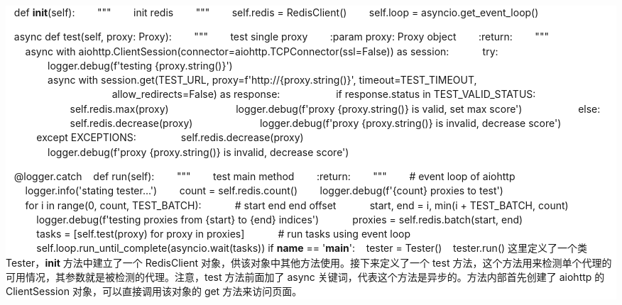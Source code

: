    def __init__(self):
       """
       init redis
       """
       self.redis = RedisClient()
       self.loop = asyncio.get_event_loop()

   async def test(self, proxy: Proxy):
       """
       test single proxy
       :param proxy: Proxy object
       :return:
       """
       async with aiohttp.ClientSession(connector=aiohttp.TCPConnector(ssl=False)) as session:
           try:
               logger.debug(f'testing {proxy.string()}')
               async with session.get(TEST_URL, proxy=f'http://{proxy.string()}', timeout=TEST_TIMEOUT,
                                      allow_redirects=False) as response:
                   if response.status in TEST_VALID_STATUS:
                       self.redis.max(proxy)
                       logger.debug(f'proxy {proxy.string()} is valid, set max score')
                   else:
                       self.redis.decrease(proxy)
                       logger.debug(f'proxy {proxy.string()} is invalid, decrease score')
           except EXCEPTIONS:
               self.redis.decrease(proxy)
               logger.debug(f'proxy {proxy.string()} is invalid, decrease score')

   @logger.catch
   def run(self):
       """
       test main method
       :return:
       """
       # event loop of aiohttp
       logger.info('stating tester...')
       count = self.redis.count()
       logger.debug(f'{count} proxies to test')
       for i in range(0, count, TEST_BATCH):
           # start end end offset
           start, end = i, min(i + TEST_BATCH, count)
           logger.debug(f'testing proxies from {start} to {end} indices')
           proxies = self.redis.batch(start, end)
           tasks = [self.test(proxy) for proxy in proxies]
           # run tasks using event loop
           self.loop.run_until_complete(asyncio.wait(tasks))
if __name__ == '__main__':
   tester = Tester()
   tester.run()
这里定义了一个类 Tester，__init__ 方法中建立了一个 RedisClient 对象，供该对象中其他方法使用。接下来定义了一个 test 方法，这个方法用来检测单个代理的可用情况，其参数就是被检测的代理。注意，test 方法前面加了 async 关键词，代表这个方法是异步的。方法内部首先创建了 aiohttp 的 ClientSession 对象，可以直接调用该对象的 get 方法来访问页面。
